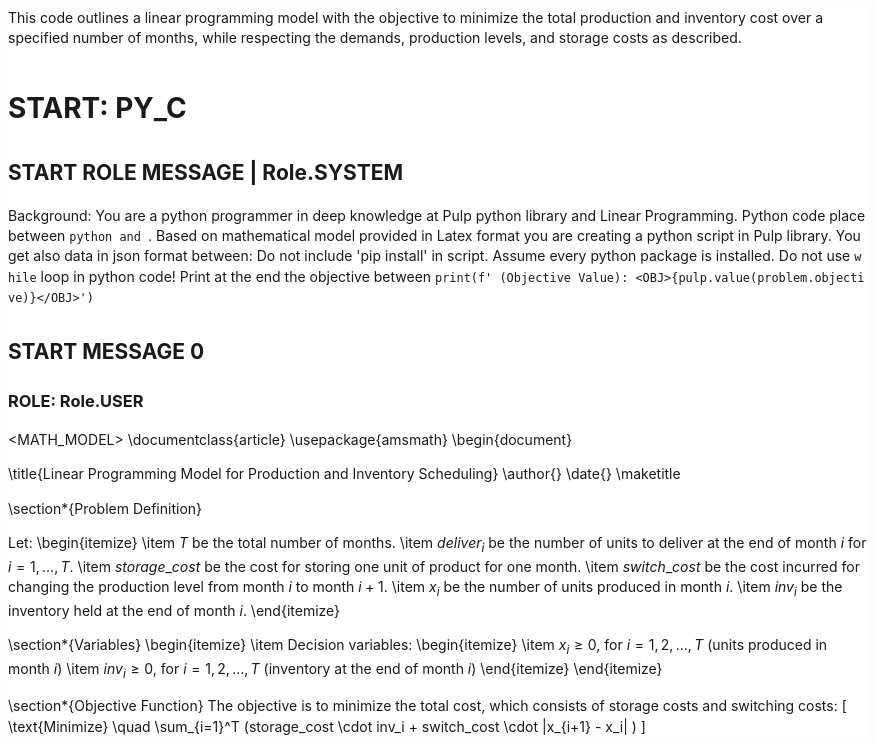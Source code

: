 This code outlines a linear programming model with the objective to minimize the total production and inventory cost over a specified number of months, while respecting the demands, production levels, and storage costs as described.

# START: PY_C 
## START ROLE MESSAGE | Role.SYSTEM 
Background: You are a python programmer in deep knowledge at Pulp python library and Linear Programming. Python code place between ```python and ```. Based on mathematical model provided in Latex format you are creating a python script in Pulp library. You get also data in json format between: <DATA></DATA> Do not include 'pip install' in script. Assume every python package is installed. Do not use `while` loop in python code! Print at the end the objective between <OBJ></OBJ> `print(f' (Objective Value): <OBJ>{pulp.value(problem.objective)}</OBJ>')` 
## START MESSAGE 0 
### ROLE: Role.USER
<MATH_MODEL>
\documentclass{article}
\usepackage{amsmath}
\begin{document}

\title{Linear Programming Model for Production and Inventory Scheduling}
\author{}
\date{}
\maketitle

\section*{Problem Definition}

Let:
\begin{itemize}
    \item $T$ be the total number of months.
    \item $deliver_i$ be the number of units to deliver at the end of month $i$ for $i=1, \ldots, T$.
    \item $storage\_cost$ be the cost for storing one unit of product for one month.
    \item $switch\_cost$ be the cost incurred for changing the production level from month $i$ to month $i+1$.
    \item $x_i$ be the number of units produced in month $i$.
    \item $inv_i$ be the inventory held at the end of month $i$.
\end{itemize}

\section*{Variables}
\begin{itemize}
    \item Decision variables:
    \begin{itemize}
        \item $x_i \geq 0$, for $i = 1, 2, \ldots, T$ (units produced in month $i$)
        \item $inv_i \geq 0$, for $i = 1, 2, \ldots, T$ (inventory at the end of month $i$)
    \end{itemize}
\end{itemize}

\section*{Objective Function}
The objective is to minimize the total cost, which consists of storage costs and switching costs:
\[
\text{Minimize} \quad \sum_{i=1}^T (storage\_cost \cdot inv_i + switch\_cost \cdot |x_{i+1} - x_i| )
\]
